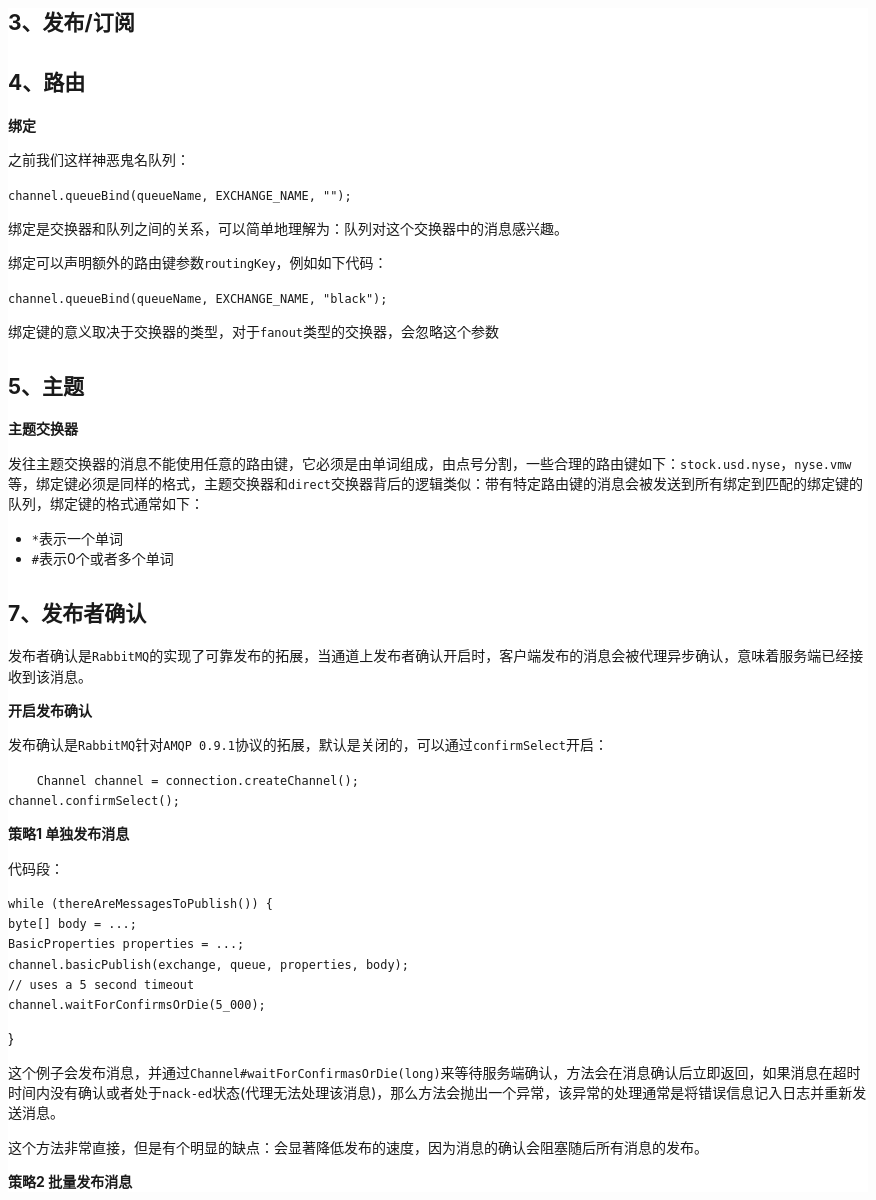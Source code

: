 ## 3、发布/订阅 ##

## 4、路由 ##
**绑定**

之前我们这样神恶鬼名队列：

    channel.queueBind(queueName, EXCHANGE_NAME, "");
    
绑定是交换器和队列之间的关系，可以简单地理解为：队列对这个交换器中的消息感兴趣。

绑定可以声明额外的路由键参数`routingKey`，例如如下代码：

    channel.queueBind(queueName, EXCHANGE_NAME, "black");
    
绑定键的意义取决于交换器的类型，对于`fanout`类型的交换器，会忽略这个参数

## 5、主题 ##
**主题交换器**

发往主题交换器的消息不能使用任意的路由键，它必须是由单词组成，由点号分割，一些合理的路由键如下：`stock.usd.nyse`，`nyse.vmw`等，绑定键必须是同样的格式，主题交换器和`direct`交换器背后的逻辑类似：带有特定路由键的消息会被发送到所有绑定到匹配的绑定键的队列，绑定键的格式通常如下：

 - `*`表示一个单词
 - `#`表示0个或者多个单词


 
## 7、发布者确认 ##
发布者确认是`RabbitMQ`的实现了可靠发布的拓展，当通道上发布者确认开启时，客户端发布的消息会被代理异步确认，意味着服务端已经接收到该消息。

**开启发布确认**

发布确认是`RabbitMQ`针对`AMQP 0.9.1`协议的拓展，默认是关闭的，可以通过`confirmSelect`开启：

        Channel channel = connection.createChannel();
    channel.confirmSelect();
    
**策略1 单独发布消息**

代码段：

    while (thereAreMessagesToPublish()) {
    byte[] body = ...;
    BasicProperties properties = ...;
    channel.basicPublish(exchange, queue, properties, body);
    // uses a 5 second timeout
    channel.waitForConfirmsOrDie(5_000);
}

这个例子会发布消息，并通过`Channel#waitForConfirmasOrDie(long)`来等待服务端确认，方法会在消息确认后立即返回，如果消息在超时时间内没有确认或者处于`nack-ed`状态(代理无法处理该消息)，那么方法会抛出一个异常，该异常的处理通常是将错误信息记入日志并重新发送消息。

这个方法非常直接，但是有个明显的缺点：会显著降低发布的速度，因为消息的确认会阻塞随后所有消息的发布。

**策略2 批量发布消息**
